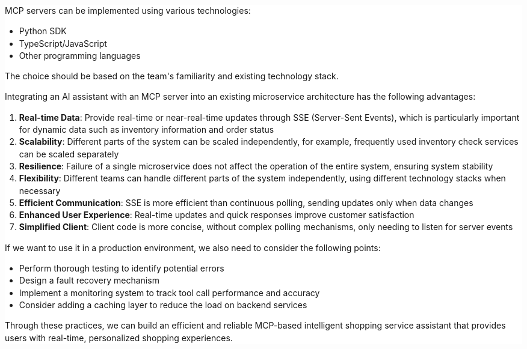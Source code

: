 MCP servers can be implemented using various technologies:

- Python SDK
- TypeScript/JavaScript
- Other programming languages

The choice should be based on the team's familiarity and existing technology stack.

Integrating an AI assistant with an MCP server into an existing microservice architecture has the following advantages:

1. **Real-time Data**: Provide real-time or near-real-time updates through SSE (Server-Sent Events), which is particularly important for dynamic data such as inventory information and order status
2. **Scalability**: Different parts of the system can be scaled independently, for example, frequently used inventory check services can be scaled separately
3. **Resilience**: Failure of a single microservice does not affect the operation of the entire system, ensuring system stability
4. **Flexibility**: Different teams can handle different parts of the system independently, using different technology stacks when necessary
5. **Efficient Communication**: SSE is more efficient than continuous polling, sending updates only when data changes
6. **Enhanced User Experience**: Real-time updates and quick responses improve customer satisfaction
7. **Simplified Client**: Client code is more concise, without complex polling mechanisms, only needing to listen for server events

If we want to use it in a production environment, we also need to consider the following points:

- Perform thorough testing to identify potential errors
- Design a fault recovery mechanism
- Implement a monitoring system to track tool call performance and accuracy
- Consider adding a caching layer to reduce the load on backend services

Through these practices, we can build an efficient and reliable MCP-based intelligent shopping service assistant that provides users with real-time, personalized shopping experiences.
